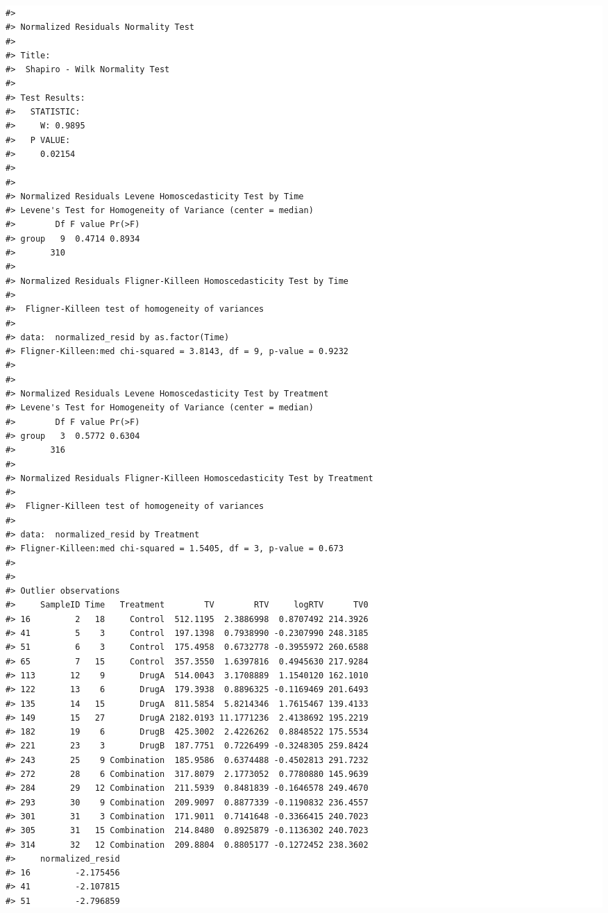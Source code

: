     #> 
    #> Normalized Residuals Normality Test
    #> 
    #> Title:
    #>  Shapiro - Wilk Normality Test
    #> 
    #> Test Results:
    #>   STATISTIC:
    #>     W: 0.9895
    #>   P VALUE:
    #>     0.02154 
    #> 
    #> 
    #> Normalized Residuals Levene Homoscedasticity Test by Time
    #> Levene's Test for Homogeneity of Variance (center = median)
    #>        Df F value Pr(>F)
    #> group   9  0.4714 0.8934
    #>       310               
    #> 
    #> Normalized Residuals Fligner-Killeen Homoscedasticity Test by Time
    #> 
    #>  Fligner-Killeen test of homogeneity of variances
    #> 
    #> data:  normalized_resid by as.factor(Time)
    #> Fligner-Killeen:med chi-squared = 3.8143, df = 9, p-value = 0.9232
    #> 
    #> 
    #> Normalized Residuals Levene Homoscedasticity Test by Treatment
    #> Levene's Test for Homogeneity of Variance (center = median)
    #>        Df F value Pr(>F)
    #> group   3  0.5772 0.6304
    #>       316               
    #> 
    #> Normalized Residuals Fligner-Killeen Homoscedasticity Test by Treatment
    #> 
    #>  Fligner-Killeen test of homogeneity of variances
    #> 
    #> data:  normalized_resid by Treatment
    #> Fligner-Killeen:med chi-squared = 1.5405, df = 3, p-value = 0.673
    #> 
    #> 
    #> Outlier observations
    #>     SampleID Time   Treatment        TV        RTV     logRTV      TV0
    #> 16         2   18     Control  512.1195  2.3886998  0.8707492 214.3926
    #> 41         5    3     Control  197.1398  0.7938990 -0.2307990 248.3185
    #> 51         6    3     Control  175.4958  0.6732778 -0.3955972 260.6588
    #> 65         7   15     Control  357.3550  1.6397816  0.4945630 217.9284
    #> 113       12    9       DrugA  514.0043  3.1708889  1.1540120 162.1010
    #> 122       13    6       DrugA  179.3938  0.8896325 -0.1169469 201.6493
    #> 135       14   15       DrugA  811.5854  5.8214346  1.7615467 139.4133
    #> 149       15   27       DrugA 2182.0193 11.1771236  2.4138692 195.2219
    #> 182       19    6       DrugB  425.3002  2.4226262  0.8848522 175.5534
    #> 221       23    3       DrugB  187.7751  0.7226499 -0.3248305 259.8424
    #> 243       25    9 Combination  185.9586  0.6374488 -0.4502813 291.7232
    #> 272       28    6 Combination  317.8079  2.1773052  0.7780880 145.9639
    #> 284       29   12 Combination  211.5939  0.8481839 -0.1646578 249.4670
    #> 293       30    9 Combination  209.9097  0.8877339 -0.1190832 236.4557
    #> 301       31    3 Combination  171.9011  0.7141648 -0.3366415 240.7023
    #> 305       31   15 Combination  214.8480  0.8925879 -0.1136302 240.7023
    #> 314       32   12 Combination  209.8804  0.8805177 -0.1272452 238.3602
    #>     normalized_resid
    #> 16         -2.175456
    #> 41         -2.107815
    #> 51         -2.796859